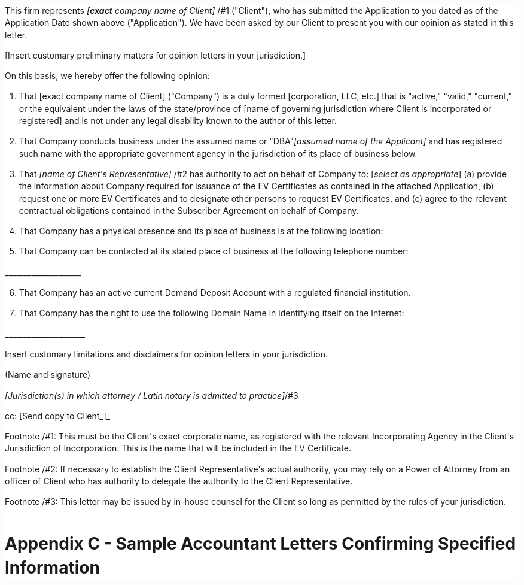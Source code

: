 This firm represents _[__exact__ company name of Client]_ /#1 ("Client"), who has submitted the Application to you dated as of the Application Date shown above ("Application").  We have been asked by our Client to present you with our opinion as stated in this letter.

[Insert customary preliminary matters for opinion letters in your jurisdiction.]

On this basis, we hereby offer the following opinion:

1. That [exact company name of Client] ("Company") is a duly formed [corporation, LLC, etc.] that is "active," "valid," "current," or the equivalent under the laws of the state/province of [name of governing jurisdiction where Client is incorporated or registered] and is not under any legal disability known to the author of this letter.

2. That Company conducts business under the assumed name or "DBA"_[assumed name of the Applicant]_ and has registered such name with the appropriate government agency in the jurisdiction of its place of business below.

3. That _[name of Client's Representative]_ /#2 has authority to act on behalf of Company to:  [_select as appropriate_] (a) provide the information about Company required for issuance of the EV Certificates as contained in the attached Application, (b) request one or more EV Certificates and to designate other persons to request EV Certificates, and (c) agree to the relevant contractual obligations contained in the Subscriber Agreement on behalf of Company.

4. That Company has a physical presence and its place of business is at the following location: 

5. That Company can be contacted at its stated place of business at the following telephone number:

\_\_\_\_\_\_\_\_\_\_\_\_\_\_\_\_\_\_\_\_

6. That Company has an active current Demand Deposit Account with a regulated financial institution.

7. That Company has the right to use the following Domain Name in identifying itself on the Internet:

\_\_\_\_\_\_\_\_\_\_\_\_\_\_\_\_\_\_\_\_\_

Insert customary limitations and disclaimers for opinion letters in your jurisdiction.

(Name and signature)

_[Jurisdiction(s) in which attorney / Latin notary is admitted to practice]_/#3


cc:   [Send copy to Client_]_


Footnote /#1:  This must be the Client's exact corporate name, as registered with the relevant Incorporating Agency in the Client's Jurisdiction of Incorporation.  This is the name that will be included in the EV Certificate.

Footnote /#2:  If necessary to establish the Client Representative's actual authority, you may rely on a Power of Attorney from an officer of Client who has authority to delegate the authority to the Client Representative.

Footnote /#3:  This letter may be issued by in-house counsel for the Client so long as permitted by the rules of your jurisdiction.
 
 
# Appendix C - Sample Accountant Letters Confirming Specified Information
